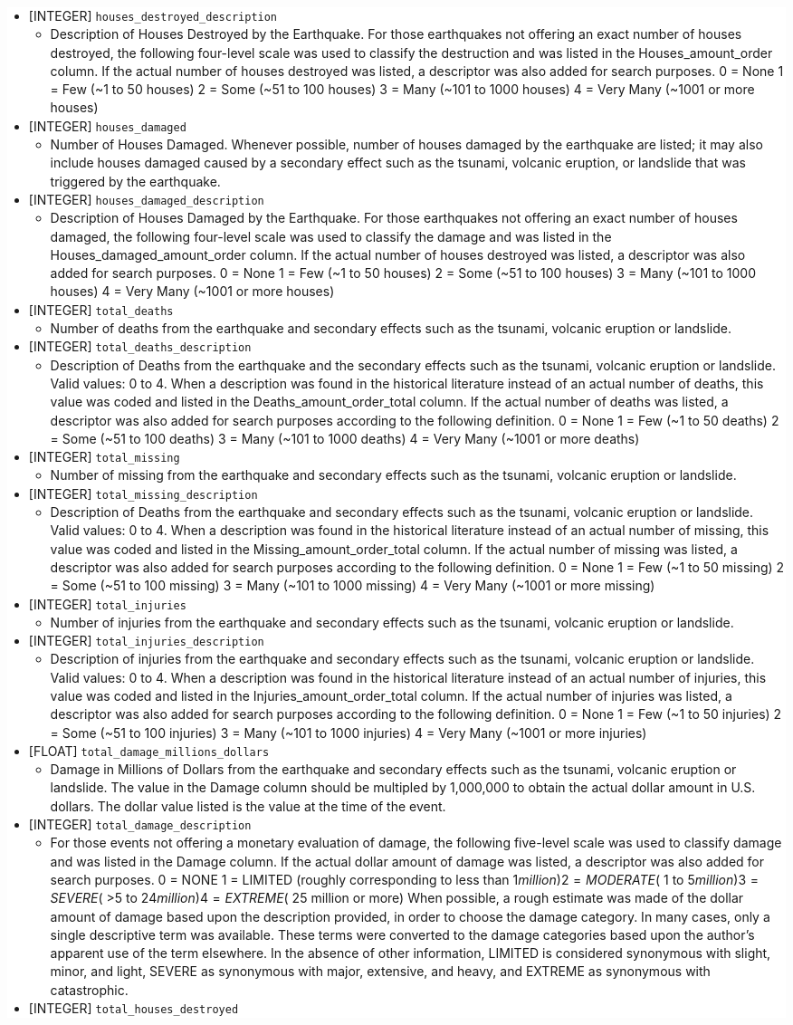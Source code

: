 * [INTEGER]   `houses_destroyed_description`
  - Description of Houses Destroyed by the Earthquake. For those earthquakes not offering an exact number of houses destroyed, the following four-level scale was used to classify the destruction and was listed in the Houses_amount_order column.  If the actual number of houses destroyed was listed, a descriptor was also added for search purposes.   0 = None 1 = Few (~1 to 50 houses)  2 = Some (~51 to 100 houses)  3 = Many (~101 to 1000 houses) 4 = Very Many (~1001 or more houses)
* [INTEGER]   `houses_damaged`
  - Number of Houses Damaged. Whenever possible, number of houses damaged by the earthquake are listed; it may also include houses damaged caused by a secondary effect such as the tsunami, volcanic eruption, or landslide that was triggered by the earthquake.
* [INTEGER]   `houses_damaged_description`
  - Description of Houses Damaged by the Earthquake. For those earthquakes not offering an exact number of houses damaged, the following four-level scale was used to classify the damage and was listed in the Houses_damaged_amount_order column.  If the actual number of houses destroyed was listed, a descriptor was also added for search purposes.   0 = None 1 = Few (~1 to 50 houses)  2 = Some (~51 to 100 houses)  3 = Many (~101 to 1000 houses) 4 = Very Many (~1001 or more houses)
* [INTEGER]   `total_deaths`
  - Number of deaths from the earthquake and secondary effects such as the tsunami, volcanic eruption or landslide.
* [INTEGER]   `total_deaths_description`
  - Description of Deaths from the earthquake and the secondary effects such as the tsunami, volcanic eruption or landslide. Valid values: 0 to 4. When a description was found in the historical literature instead of an actual number of deaths, this value was coded and listed in the Deaths_amount_order_total column. If the actual number of deaths was listed, a descriptor was also added for search purposes according to the following definition. 0 = None 1 = Few (~1 to 50 deaths)  2 = Some (~51 to 100 deaths)  3 = Many (~101 to 1000 deaths) 4 = Very Many (~1001 or more deaths)
* [INTEGER]   `total_missing`
  - Number of missing from the earthquake and secondary effects such as the tsunami, volcanic eruption or landslide.
* [INTEGER]   `total_missing_description`
  - Description of Deaths from the earthquake and secondary effects such as the tsunami, volcanic eruption or landslide. Valid values: 0 to 4. When a description was found in the historical literature instead of an actual number of missing, this value was coded and listed in the Missing_amount_order_total column. If the actual number of missing was listed, a descriptor was also added for search purposes according to the following definition. 0 = None 1 = Few (~1 to 50 missing)  2 = Some (~51 to 100 missing)  3 = Many (~101 to 1000 missing) 4 = Very Many (~1001 or more missing)
* [INTEGER]   `total_injuries`
  - Number of injuries from the earthquake and secondary effects such as the tsunami, volcanic eruption or landslide.
* [INTEGER]   `total_injuries_description`
  - Description of injuries from the earthquake and secondary effects such as the tsunami, volcanic eruption or landslide. Valid values: 0 to 4. When a description was found in the historical literature instead of an actual number of injuries, this value was coded and listed in the Injuries_amount_order_total column. If the actual number of injuries was listed, a descriptor was also added for search purposes according to the following definition. 0 = None 1 = Few (~1 to 50 injuries)  2 = Some (~51 to 100 injuries)  3 = Many (~101 to 1000 injuries) 4 = Very Many (~1001 or more injuries)
* [FLOAT]     `total_damage_millions_dollars`
  - Damage in Millions of Dollars from the earthquake and secondary effects such as the tsunami, volcanic eruption or landslide. The value in the Damage column should be multipled by 1,000,000 to obtain the actual dollar amount in U.S. dollars. The dollar value listed is the value at the time of the event.
* [INTEGER]   `total_damage_description`
  - For those events not offering a monetary evaluation of damage, the following five-level scale was used to classify damage and was listed in the Damage column.  If the actual dollar amount of damage was listed, a descriptor was also added for search purposes. 0 = NONE 1 = LIMITED (roughly corresponding to less than $1 million) 2 = MODERATE (~$1 to $5 million)  3 = SEVERE (~>$5 to $24 million) 4 = EXTREME (~$25 million or more) When possible, a rough estimate was made of the dollar amount of damage based upon the description provided, in order to choose the damage category. In many cases, only a single descriptive term was available. These terms were converted to the damage categories based upon the author’s apparent use of the term elsewhere. In the absence of other information, LIMITED is considered synonymous with slight, minor, and light, SEVERE as synonymous with major, extensive, and heavy, and EXTREME as synonymous with catastrophic.
* [INTEGER]   `total_houses_destroyed`